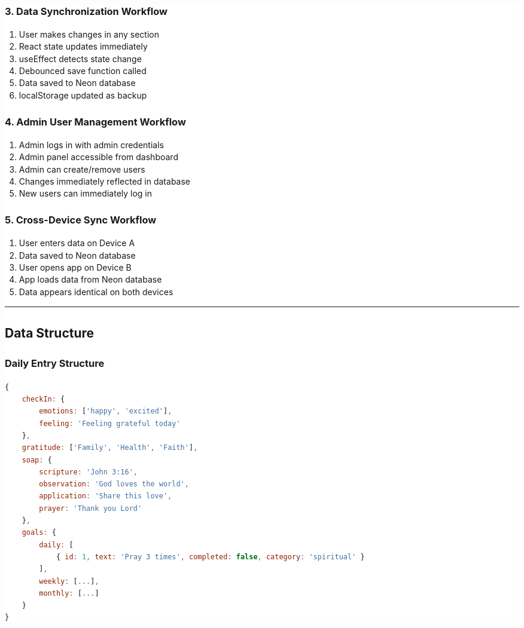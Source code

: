 ### 3. **Data Synchronization Workflow**
1. User makes changes in any section
2. React state updates immediately
3. useEffect detects state change
4. Debounced save function called
5. Data saved to Neon database
6. localStorage updated as backup

### 4. **Admin User Management Workflow**
1. Admin logs in with admin credentials
2. Admin panel accessible from dashboard
3. Admin can create/remove users
4. Changes immediately reflected in database
5. New users can immediately log in

### 5. **Cross-Device Sync Workflow**
1. User enters data on Device A
2. Data saved to Neon database
3. User opens app on Device B
4. App loads data from Neon database
5. Data appears identical on both devices

---

## Data Structure

### Daily Entry Structure
```javascript
{
    checkIn: {
        emotions: ['happy', 'excited'],
        feeling: 'Feeling grateful today'
    },
    gratitude: ['Family', 'Health', 'Faith'],
    soap: {
        scripture: 'John 3:16',
        observation: 'God loves the world',
        application: 'Share this love',
        prayer: 'Thank you Lord'
    },
    goals: {
        daily: [
            { id: 1, text: 'Pray 3 times', completed: false, category: 'spiritual' }
        ],
        weekly: [...],
        monthly: [...]
    }
}
```
